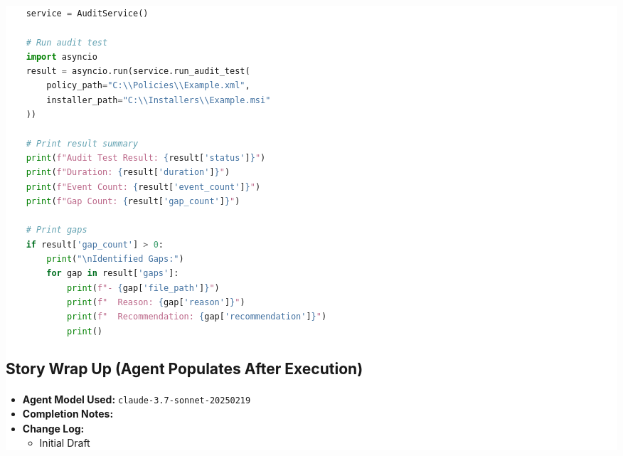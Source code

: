 ```python
    service = AuditService()
    
    # Run audit test
    import asyncio
    result = asyncio.run(service.run_audit_test(
        policy_path="C:\\Policies\\Example.xml",
        installer_path="C:\\Installers\\Example.msi"
    ))
    
    # Print result summary
    print(f"Audit Test Result: {result['status']}")
    print(f"Duration: {result['duration']}")
    print(f"Event Count: {result['event_count']}")
    print(f"Gap Count: {result['gap_count']}")
    
    # Print gaps
    if result['gap_count'] > 0:
        print("\nIdentified Gaps:")
        for gap in result['gaps']:
            print(f"- {gap['file_path']}")
            print(f"  Reason: {gap['reason']}")
            print(f"  Recommendation: {gap['recommendation']}")
            print()
```

## Story Wrap Up (Agent Populates After Execution)

- **Agent Model Used:** `claude-3.7-sonnet-20250219`
- **Completion Notes:**
- **Change Log:**
  - Initial Draft
